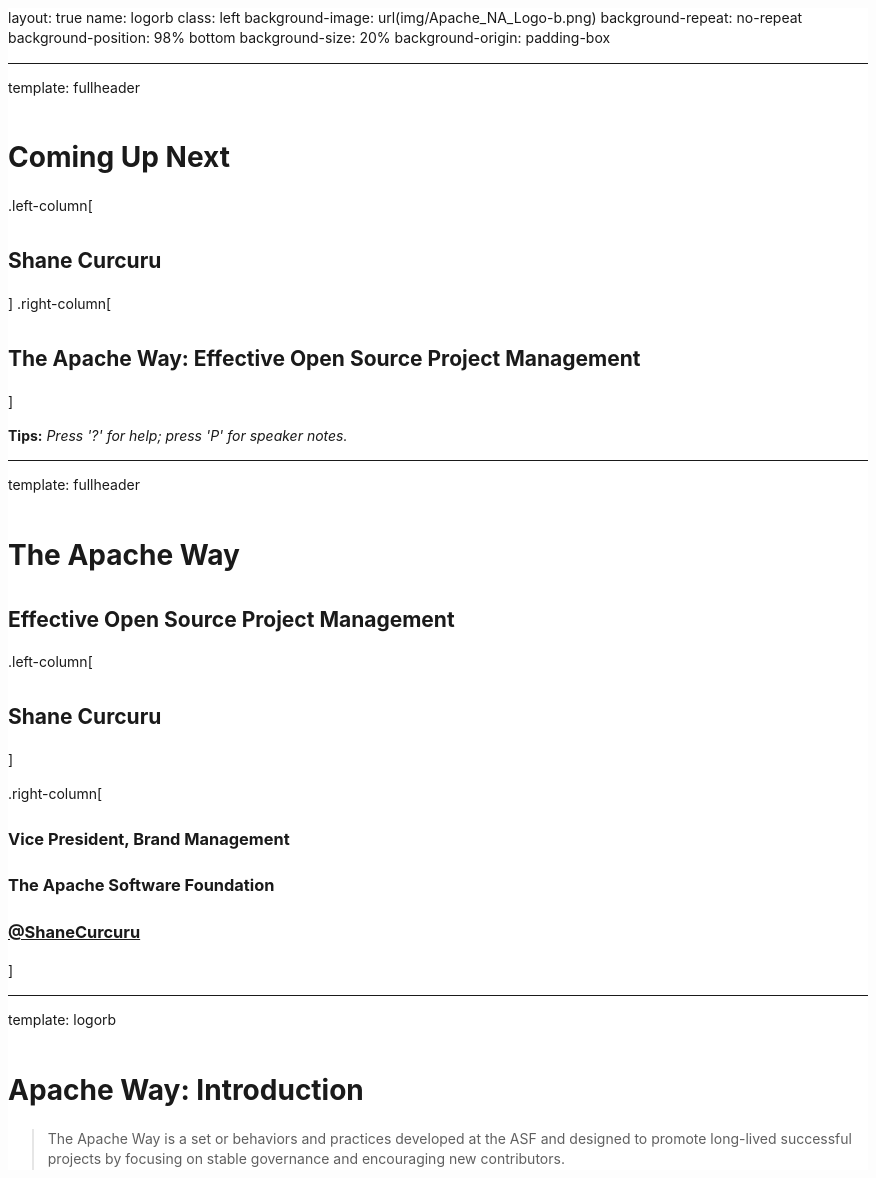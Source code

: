 layout: true
name: logorb
class: left
background-image: url(img/Apache_NA_Logo-b.png)
background-repeat: no-repeat
background-position: 98% bottom
background-size: 20%
background-origin: padding-box

---
template: fullheader
# Coming Up Next

.left-column[
## Shane Curcuru
]
.right-column[
## The Apache Way: Effective Open Source Project Management
]

**Tips:** _Press '?' for help; press 'P' for speaker notes._

---
template: fullheader
# The Apache Way
## Effective Open Source Project Management

.left-column[
## Shane Curcuru
]

.right-column[
### Vice President, Brand Management
### The Apache Software Foundation
### [@ShaneCurcuru](https://twitter.com/shanecurcuru)
]


---
template: logorb
# Apache Way: Introduction

> The Apache Way is a set or behaviors and practices developed at the ASF
and designed to promote long-lived successful projects by
focusing on stable governance and encouraging new contributors.
